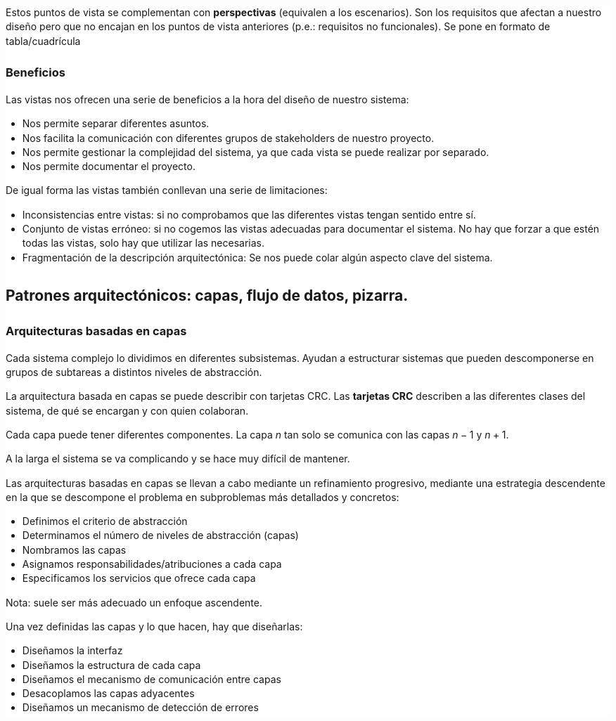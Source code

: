 Estos puntos de vista se complementan con **perspectivas** (equivalen a los escenarios). Son los requisitos que afectan a nuestro diseño pero que no encajan en los puntos de vista anteriores (p.e.: requisitos no funcionales). Se pone en formato de tabla/cuadrícula

### Beneficios
Las vistas nos ofrecen una serie de beneficios a la hora del diseño de nuestro sistema:
- Nos permite separar diferentes asuntos.
- Nos facilita la comunicación con diferentes grupos de stakeholders de nuestro proyecto.
- Nos permite gestionar la complejidad del sistema, ya que cada vista se puede realizar por separado.
- Nos permite documentar el proyecto.

De igual forma las vistas también conllevan una serie de limitaciones:
- Inconsistencias entre vistas: si no comprobamos que las diferentes vistas tengan sentido entre sí.
- Conjunto de vistas erróneo: si no cogemos las vistas adecuadas para documentar el sistema. No hay que forzar a que estén todas las vistas, solo hay que utilizar las necesarias.
- Fragmentación de la descripción arquitectónica: Se nos puede colar algún aspecto clave del sistema. 

## Patrones arquitectónicos: capas, flujo de datos, pizarra.

### Arquitecturas basadas en capas

Cada sistema complejo lo dividimos en diferentes subsistemas. Ayudan a estructurar sistemas que pueden descomponerse en grupos de subtareas a distintos niveles de abstracción.

La arquitectura basada en capas se puede describir con tarjetas CRC. Las **tarjetas CRC** describen a las diferentes clases del sistema, de qué se encargan y con quien colaboran.

Cada capa puede tener diferentes componentes. La capa $n$ tan solo se comunica con las capas $n-1$ y $n+1$.

A la larga el sistema se va complicando y se hace muy difícil de mantener.

Las arquitecturas basadas en capas se llevan a cabo mediante un refinamiento progresivo, mediante una estrategia descendente en la que se descompone el problema en subproblemas más detallados y concretos:
- Definimos el criterio de abstracción
- Determinamos el número de niveles de abstracción (capas)
- Nombramos las capas
- Asignamos responsabilidades/atribuciones a cada capa
- Especificamos los servicios que ofrece cada capa

Nota: suele ser más adecuado un enfoque ascendente.

Una vez definidas las capas y lo que hacen, hay que diseñarlas:
- Diseñamos la interfaz
- Diseñamos la estructura de cada capa
- Diseñamos el mecanismo de comunicación entre capas
- Desacoplamos las capas adyacentes
- Diseñamos un mecanismo de detección de errores
